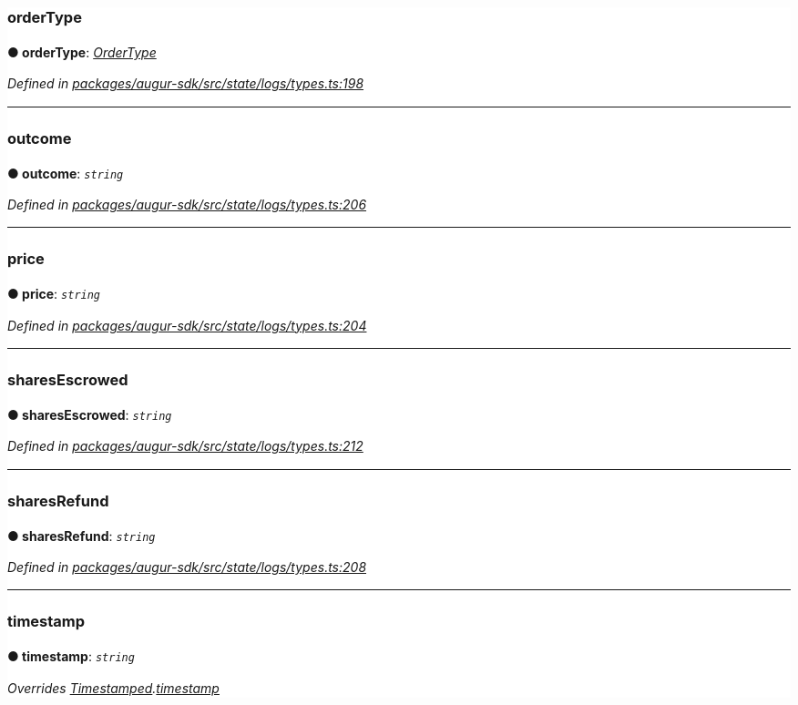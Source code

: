 ###  orderType

**● orderType**: *[OrderType](api-enums-packages-augur-sdk-src-state-logs-types-ordertype.md)*

*Defined in [packages/augur-sdk/src/state/logs/types.ts:198](https://github.com/AugurProject/augur/blob/b4365d6894/packages/augur-sdk/src/state/logs/types.ts#L198)*

___
<a id="outcome"></a>

###  outcome

**● outcome**: *`string`*

*Defined in [packages/augur-sdk/src/state/logs/types.ts:206](https://github.com/AugurProject/augur/blob/b4365d6894/packages/augur-sdk/src/state/logs/types.ts#L206)*

___
<a id="price"></a>

###  price

**● price**: *`string`*

*Defined in [packages/augur-sdk/src/state/logs/types.ts:204](https://github.com/AugurProject/augur/blob/b4365d6894/packages/augur-sdk/src/state/logs/types.ts#L204)*

___
<a id="sharesescrowed"></a>

###  sharesEscrowed

**● sharesEscrowed**: *`string`*

*Defined in [packages/augur-sdk/src/state/logs/types.ts:212](https://github.com/AugurProject/augur/blob/b4365d6894/packages/augur-sdk/src/state/logs/types.ts#L212)*

___
<a id="sharesrefund"></a>

###  sharesRefund

**● sharesRefund**: *`string`*

*Defined in [packages/augur-sdk/src/state/logs/types.ts:208](https://github.com/AugurProject/augur/blob/b4365d6894/packages/augur-sdk/src/state/logs/types.ts#L208)*

___
<a id="timestamp"></a>

###  timestamp

**● timestamp**: *`string`*

*Overrides [Timestamped](api-interfaces-packages-augur-sdk-src-state-logs-types-timestamped.md).[timestamp](api-interfaces-packages-augur-sdk-src-state-logs-types-timestamped.md#timestamp)*
